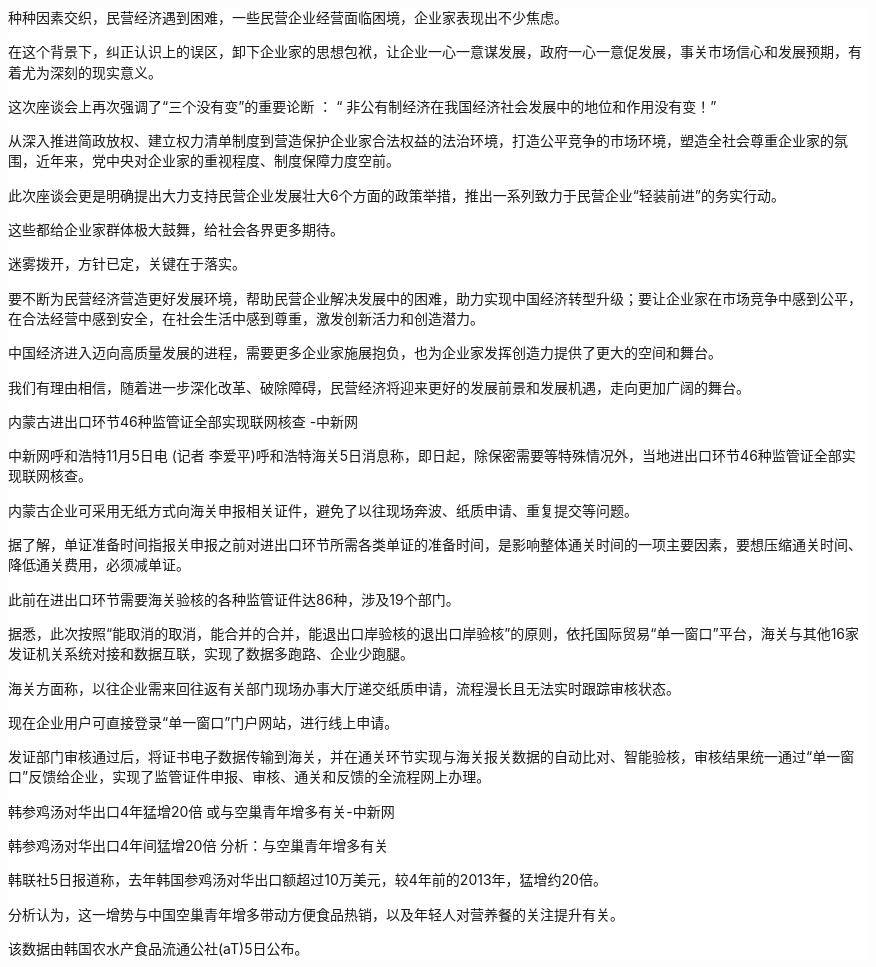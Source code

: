 
种种因素交织，民营经济遇到困难，一些民营企业经营面临困境，企业家表现出不少焦虑。


在这个背景下，纠正认识上的误区，卸下企业家的思想包袱，让企业一心一意谋发展，政府一心一意促发展，事关市场信心和发展预期，有着尤为深刻的现实意义。


这次座谈会上再次强调了“三个没有变”的重要论断 ： “ 非公有制经济在我国经济社会发展中的地位和作用没有变！”


从深入推进简政放权、建立权力清单制度到营造保护企业家合法权益的法治环境，打造公平竞争的市场环境，塑造全社会尊重企业家的氛围，近年来，党中央对企业家的重视程度、制度保障力度空前。


此次座谈会更是明确提出大力支持民营企业发展壮大6个方面的政策举措，推出一系列致力于民营企业“轻装前进”的务实行动。


这些都给企业家群体极大鼓舞，给社会各界更多期待。


迷雾拨开，方针已定，关键在于落实。


要不断为民营经济营造更好发展环境，帮助民营企业解决发展中的困难，助力实现中国经济转型升级；要让企业家在市场竞争中感到公平，在合法经营中感到安全，在社会生活中感到尊重，激发创新活力和创造潜力。


中国经济进入迈向高质量发展的进程，需要更多企业家施展抱负，也为企业家发挥创造力提供了更大的空间和舞台。


我们有理由相信，随着进一步深化改革、破除障碍，民营经济将迎来更好的发展前景和发展机遇，走向更加广阔的舞台。


内蒙古进出口环节46种监管证全部实现联网核查 -中新网


中新网呼和浩特11月5日电 (记者 李爱平)呼和浩特海关5日消息称，即日起，除保密需要等特殊情况外，当地进出口环节46种监管证全部实现联网核查。


内蒙古企业可采用无纸方式向海关申报相关证件，避免了以往现场奔波、纸质申请、重复提交等问题。


据了解，单证准备时间指报关申报之前对进出口环节所需各类单证的准备时间，是影响整体通关时间的一项主要因素，要想压缩通关时间、降低通关费用，必须减单证。


此前在进出口环节需要海关验核的各种监管证件达86种，涉及19个部门。


据悉，此次按照“能取消的取消，能合并的合并，能退出口岸验核的退出口岸验核”的原则，依托国际贸易“单一窗口”平台，海关与其他16家发证机关系统对接和数据互联，实现了数据多跑路、企业少跑腿。


海关方面称，以往企业需来回往返有关部门现场办事大厅递交纸质申请，流程漫长且无法实时跟踪审核状态。


现在企业用户可直接登录“单一窗口”门户网站，进行线上申请。


发证部门审核通过后，将证书电子数据传输到海关，并在通关环节实现与海关报关数据的自动比对、智能验核，审核结果统一通过“单一窗口”反馈给企业，实现了监管证件申报、审核、通关和反馈的全流程网上办理。


韩参鸡汤对华出口4年猛增20倍 或与空巢青年增多有关-中新网


韩参鸡汤对华出口4年间猛增20倍 分析：与空巢青年增多有关


韩联社5日报道称，去年韩国参鸡汤对华出口额超过10万美元，较4年前的2013年，猛增约20倍。


分析认为，这一增势与中国空巢青年增多带动方便食品热销，以及年轻人对营养餐的关注提升有关。


该数据由韩国农水产食品流通公社(aT)5日公布。


